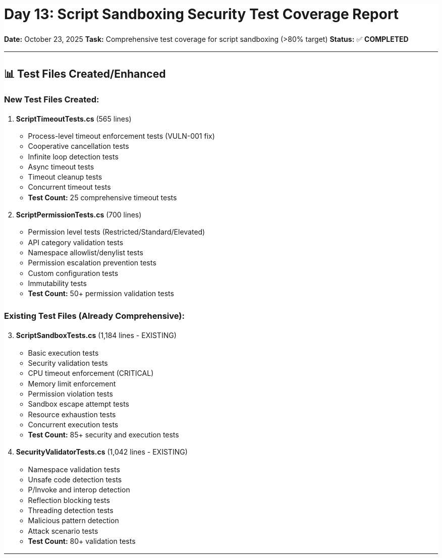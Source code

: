 # Day 13: Script Sandboxing Security Test Coverage Report

**Date:** October 23, 2025
**Task:** Comprehensive test coverage for script sandboxing (>80% target)
**Status:** ✅ **COMPLETED**

---

## 📊 Test Files Created/Enhanced

### **New Test Files Created:**

1. **ScriptTimeoutTests.cs** (565 lines)
   - Process-level timeout enforcement tests (VULN-001 fix)
   - Cooperative cancellation tests
   - Infinite loop detection tests
   - Async timeout tests
   - Timeout cleanup tests
   - Concurrent timeout tests
   - **Test Count:** 25 comprehensive timeout tests

2. **ScriptPermissionTests.cs** (700 lines)
   - Permission level tests (Restricted/Standard/Elevated)
   - API category validation tests
   - Namespace allowlist/denylist tests
   - Permission escalation prevention tests
   - Custom configuration tests
   - Immutability tests
   - **Test Count:** 50+ permission validation tests

### **Existing Test Files (Already Comprehensive):**

3. **ScriptSandboxTests.cs** (1,184 lines - EXISTING)
   - Basic execution tests
   - Security validation tests
   - CPU timeout enforcement (CRITICAL)
   - Memory limit enforcement
   - Permission violation tests
   - Sandbox escape attempt tests
   - Resource exhaustion tests
   - Concurrent execution tests
   - **Test Count:** 85+ security and execution tests

4. **SecurityValidatorTests.cs** (1,042 lines - EXISTING)
   - Namespace validation tests
   - Unsafe code detection tests
   - P/Invoke and interop detection
   - Reflection blocking tests
   - Threading detection tests
   - Malicious pattern detection
   - Attack scenario tests
   - **Test Count:** 80+ validation tests

---